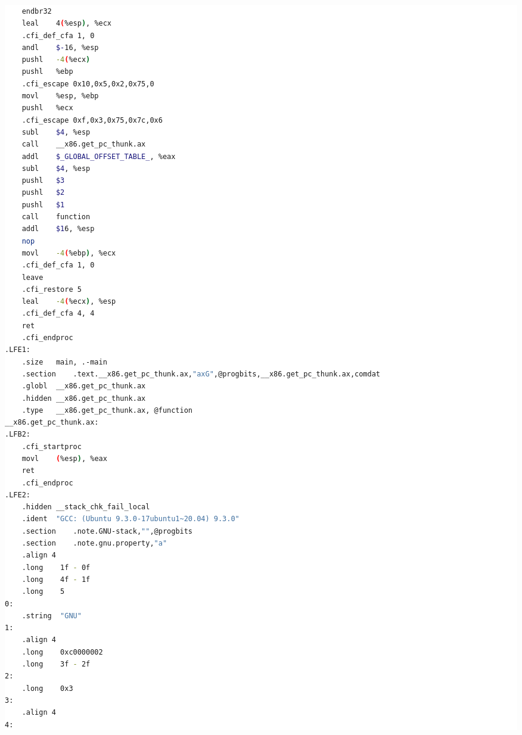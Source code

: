 ```sh
	endbr32
	leal	4(%esp), %ecx
	.cfi_def_cfa 1, 0
	andl	$-16, %esp
	pushl	-4(%ecx)
	pushl	%ebp
	.cfi_escape 0x10,0x5,0x2,0x75,0
	movl	%esp, %ebp
	pushl	%ecx
	.cfi_escape 0xf,0x3,0x75,0x7c,0x6
	subl	$4, %esp
	call	__x86.get_pc_thunk.ax
	addl	$_GLOBAL_OFFSET_TABLE_, %eax
	subl	$4, %esp
	pushl	$3
	pushl	$2
	pushl	$1
	call	function
	addl	$16, %esp
	nop
	movl	-4(%ebp), %ecx
	.cfi_def_cfa 1, 0
	leave
	.cfi_restore 5
	leal	-4(%ecx), %esp
	.cfi_def_cfa 4, 4
	ret
	.cfi_endproc
.LFE1:
	.size	main, .-main
	.section	.text.__x86.get_pc_thunk.ax,"axG",@progbits,__x86.get_pc_thunk.ax,comdat
	.globl	__x86.get_pc_thunk.ax
	.hidden	__x86.get_pc_thunk.ax
	.type	__x86.get_pc_thunk.ax, @function
__x86.get_pc_thunk.ax:
.LFB2:
	.cfi_startproc
	movl	(%esp), %eax
	ret
	.cfi_endproc
.LFE2:
	.hidden	__stack_chk_fail_local
	.ident	"GCC: (Ubuntu 9.3.0-17ubuntu1~20.04) 9.3.0"
	.section	.note.GNU-stack,"",@progbits
	.section	.note.gnu.property,"a"
	.align 4
	.long	 1f - 0f
	.long	 4f - 1f
	.long	 5
0:
	.string	 "GNU"
1:
	.align 4
	.long	 0xc0000002
	.long	 3f - 2f
2:
	.long	 0x3
3:
	.align 4
4:
```
